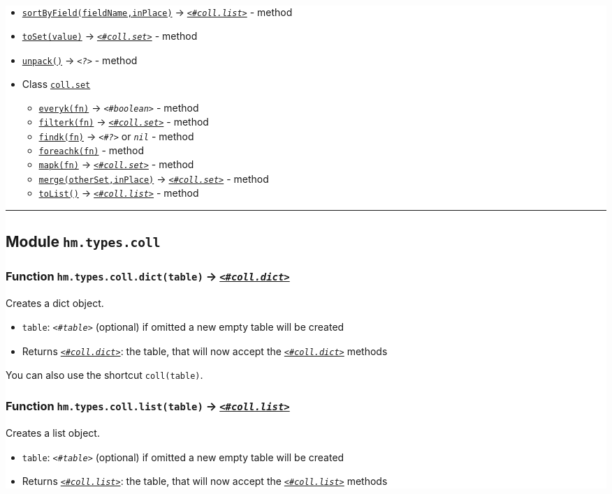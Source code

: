   * [`sortByField(fieldName,inPlace)`](hm.types.coll.md#method-colllistsortbyfieldfieldnameinplace---colllist) -> [_`<#coll.list>`_](hm.types.coll.md#class-colllist) - method
  * [`toSet(value)`](hm.types.coll.md#method-colllisttosetvalue---collset) -> [_`<#coll.set>`_](hm.types.coll.md#class-collset) - method
  * [`unpack()`](hm.types.coll.md#method-colllistunpack---) -> _`<?>`_ - method


* Class [`coll.set`](hm.types.coll.md#class-collset)
  * [`everyk(fn)`](hm.types.coll.md#method-collseteverykfn---boolean) -> _`<#boolean>`_ - method
  * [`filterk(fn)`](hm.types.coll.md#method-collsetfilterkfn---collset) -> [_`<#coll.set>`_](hm.types.coll.md#class-collset) - method
  * [`findk(fn)`](hm.types.coll.md#method-collsetfindkfn----or-nil) -> _`<#?>`_ or _`nil`_ - method
  * [`foreachk(fn)`](hm.types.coll.md#method-collsetforeachkfn) - method
  * [`mapk(fn)`](hm.types.coll.md#method-collsetmapkfn---collset) -> [_`<#coll.set>`_](hm.types.coll.md#class-collset) - method
  * [`merge(otherSet,inPlace)`](hm.types.coll.md#method-collsetmergeothersetinplace---collset) -> [_`<#coll.set>`_](hm.types.coll.md#class-collset) - method
  * [`toList()`](hm.types.coll.md#method-collsettolist---colllist) -> [_`<#coll.list>`_](hm.types.coll.md#class-colllist) - method






------------------

## Module `hm.types.coll`






### Function `hm.types.coll.dict(table)` -> [_`<#coll.dict>`_](hm.types.coll.md#class-colldict)

Creates a dict object.

* `table`: _`<#table>`_ (optional) if omitted a new empty table will be created



* Returns [_`<#coll.dict>`_](hm.types.coll.md#class-colldict): the table, that will now accept the [_`<#coll.dict>`_](hm.types.coll.md#class-colldict) methods

You can also use the shortcut `coll(table)`.


### Function `hm.types.coll.list(table)` -> [_`<#coll.list>`_](hm.types.coll.md#class-colllist)

Creates a list object.

* `table`: _`<#table>`_ (optional) if omitted a new empty table will be created



* Returns [_`<#coll.list>`_](hm.types.coll.md#class-colllist): the table, that will now accept the [_`<#coll.list>`_](hm.types.coll.md#class-colllist) methods
